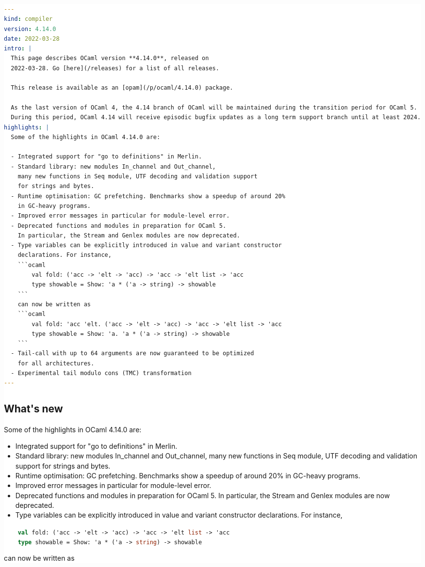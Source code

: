 ```yaml
---
kind: compiler
version: 4.14.0
date: 2022-03-28
intro: |
  This page describes OCaml version **4.14.0**, released on
  2022-03-28. Go [here](/releases) for a list of all releases.

  This release is available as an [opam](/p/ocaml/4.14.0) package.

  As the last version of OCaml 4, the 4.14 branch of OCaml will be maintained during the transition period for OCaml 5.
  During this period, OCaml 4.14 will receive episodic bugfix updates as a long term support branch until at least 2024.
highlights: |
  Some of the highlights in OCaml 4.14.0 are:

  - Integrated support for "go to definitions" in Merlin.
  - Standard library: new modules In_channel and Out_channel,
    many new functions in Seq module, UTF decoding and validation support
    for strings and bytes.
  - Runtime optimisation: GC prefetching. Benchmarks show a speedup of around 20%
    in GC-heavy programs.
  - Improved error messages in particular for module-level error.
  - Deprecated functions and modules in preparation for OCaml 5.
    In particular, the Stream and Genlex modules are now deprecated.
  - Type variables can be explicitly introduced in value and variant constructor
    declarations. For instance,
    ```ocaml
        val fold: ('acc -> 'elt -> 'acc) -> 'acc -> 'elt list -> 'acc
        type showable = Show: 'a * ('a -> string) -> showable
    ```
    can now be written as
    ```ocaml
        val fold: 'acc 'elt. ('acc -> 'elt -> 'acc) -> 'acc -> 'elt list -> 'acc
        type showable = Show: 'a. 'a * ('a -> string) -> showable
    ```
  - Tail-call with up to 64 arguments are now guaranteed to be optimized
    for all architectures.
  - Experimental tail modulo cons (TMC) transformation
---
```


## What's new

Some of the highlights in OCaml 4.14.0 are:

- Integrated support for "go to definitions" in Merlin.
- Standard library: new modules In_channel and Out_channel,
  many new functions in Seq module, UTF decoding and validation support
  for strings and bytes.
- Runtime optimisation: GC prefetching. Benchmarks show a speedup of around 20%
  in GC-heavy programs.
- Improved error messages in particular for module-level error.
- Deprecated functions and modules in preparation for OCaml 5.
  In particular, the Stream and Genlex modules are now deprecated.
- Type variables can be explicitly introduced in value and variant constructor
  declarations. For instance,
```ocaml
    val fold: ('acc -> 'elt -> 'acc) -> 'acc -> 'elt list -> 'acc
    type showable = Show: 'a * ('a -> string) -> showable
```
can now be written as